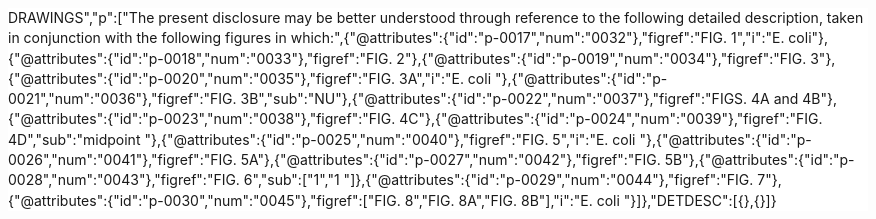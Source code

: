 DRAWINGS","p":["The present disclosure may be better understood through reference to the following detailed description, taken in conjunction with the following figures in which:",{"@attributes":{"id":"p-0017","num":"0032"},"figref":"FIG. 1","i":"E. coli"},{"@attributes":{"id":"p-0018","num":"0033"},"figref":"FIG. 2"},{"@attributes":{"id":"p-0019","num":"0034"},"figref":"FIG. 3"},{"@attributes":{"id":"p-0020","num":"0035"},"figref":"FIG. 3A","i":"E. coli "},{"@attributes":{"id":"p-0021","num":"0036"},"figref":"FIG. 3B","sub":"NU"},{"@attributes":{"id":"p-0022","num":"0037"},"figref":"FIGS. 4A and 4B"},{"@attributes":{"id":"p-0023","num":"0038"},"figref":"FIG. 4C"},{"@attributes":{"id":"p-0024","num":"0039"},"figref":"FIG. 4D","sub":"midpoint "},{"@attributes":{"id":"p-0025","num":"0040"},"figref":"FIG. 5","i":"E. coli "},{"@attributes":{"id":"p-0026","num":"0041"},"figref":"FIG. 5A"},{"@attributes":{"id":"p-0027","num":"0042"},"figref":"FIG. 5B"},{"@attributes":{"id":"p-0028","num":"0043"},"figref":"FIG. 6","sub":["1","1 "]},{"@attributes":{"id":"p-0029","num":"0044"},"figref":"FIG. 7"},{"@attributes":{"id":"p-0030","num":"0045"},"figref":["FIG. 8","FIG. 8A","FIG. 8B"],"i":"E. coli "}]},"DETDESC":[{},{}]}
